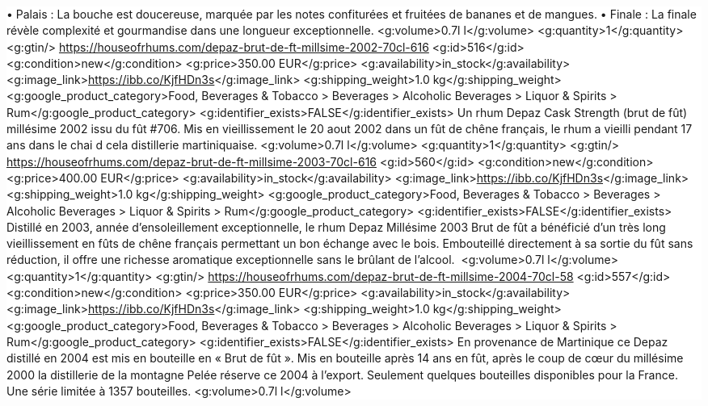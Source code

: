 • Palais : La bouche est doucereuse, marquée par les notes confiturées et fruitées de bananes et de mangues.
• Finale : La finale révèle complexité et gourmandise dans une longueur exceptionnelle.</description>
      <g:volume>0.7l l</g:volume>
      <g:quantity>1</g:quantity>
      <g:gtin/>
    </item>
    <item>
      <title>Depaz - Brut de fût - Millésime 2002 - 70cl - 61,6°</title>
      <link>https://houseofrhums.com/depaz-brut-de-ft-millsime-2002-70cl-616</link>
      <g:id>516</g:id>
      <g:condition>new</g:condition>
      <g:price>350.00 EUR</g:price>
      <g:availability>in_stock</g:availability>
      <g:image_link>https://ibb.co/KjfHDn3s</g:image_link>
      <g:shipping_weight>1.0 kg</g:shipping_weight>
      <g:google_product_category>Food, Beverages &amp; Tobacco &gt; Beverages &gt; Alcoholic Beverages &gt; Liquor &amp; Spirits &gt; Rum</g:google_product_category>
      <g:identifier_exists>FALSE</g:identifier_exists>
      <description>Un rhum Depaz Cask Strength (brut de fût) millésime 2002 issu du fût #706. Mis en vieillissement le 20 aout 2002 dans un fût de chêne français, le rhum a vieilli pendant 17 ans dans le chai d cela distillerie martiniquaise.</description>
      <g:volume>0.7l l</g:volume>
      <g:quantity>1</g:quantity>
      <g:gtin/>
    </item>
    <item>
      <title>Depaz - Brut de fût - Millésime 2003 - 70cl - 61,6°</title>
      <link>https://houseofrhums.com/depaz-brut-de-ft-millsime-2003-70cl-616</link>
      <g:id>560</g:id>
      <g:condition>new</g:condition>
      <g:price>400.00 EUR</g:price>
      <g:availability>in_stock</g:availability>
      <g:image_link>https://ibb.co/KjfHDn3s</g:image_link>
      <g:shipping_weight>1.0 kg</g:shipping_weight>
      <g:google_product_category>Food, Beverages &amp; Tobacco &gt; Beverages &gt; Alcoholic Beverages &gt; Liquor &amp; Spirits &gt; Rum</g:google_product_category>
      <g:identifier_exists>FALSE</g:identifier_exists>
      <description>Distillé en 2003, année d’ensoleillement exceptionnelle, le rhum Depaz Millésime 2003 Brut de fût a bénéficié d’un très long vieillissement en fûts de chêne français permettant un bon échange avec le bois. Embouteillé directement à sa sortie du fût sans réduction, il offre une richesse aromatique exceptionnelle sans le brûlant de l’alcool. </description>
      <g:volume>0.7l l</g:volume>
      <g:quantity>1</g:quantity>
      <g:gtin/>
    </item>
    <item>
      <title>Depaz - Brut de fût - Millésime 2004 - 70cl - 58°</title>
      <link>https://houseofrhums.com/depaz-brut-de-ft-millsime-2004-70cl-58</link>
      <g:id>557</g:id>
      <g:condition>new</g:condition>
      <g:price>350.00 EUR</g:price>
      <g:availability>in_stock</g:availability>
      <g:image_link>https://ibb.co/KjfHDn3s</g:image_link>
      <g:shipping_weight>1.0 kg</g:shipping_weight>
      <g:google_product_category>Food, Beverages &amp; Tobacco &gt; Beverages &gt; Alcoholic Beverages &gt; Liquor &amp; Spirits &gt; Rum</g:google_product_category>
      <g:identifier_exists>FALSE</g:identifier_exists>
      <description>En provenance de Martinique ce Depaz distillé en 2004 est mis en bouteille en « Brut de fût ». Mis en bouteille après 14 ans en fût, après le coup de cœur du millésime 2000 la distillerie de la montagne Pelée réserve ce 2004 à l’export.  Seulement quelques bouteilles disponibles pour la France. Une série limitée à 1357 bouteilles. </description>
      <g:volume>0.7l l</g:volume>